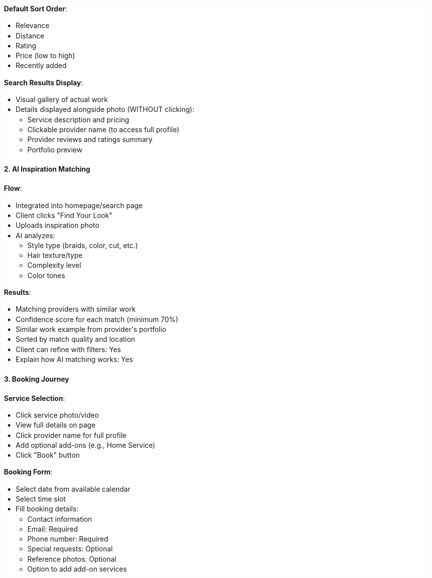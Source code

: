**Default Sort Order**:
- Relevance
- Distance
- Rating
- Price (low to high)
- Recently added

**Search Results Display**:
- Visual gallery of actual work
- Details displayed alongside photo (WITHOUT clicking):
  - Service description and pricing
  - Clickable provider name (to access full profile)
  - Provider reviews and ratings summary
  - Portfolio preview

#### 2. AI Inspiration Matching

**Flow**:
- Integrated into homepage/search page
- Client clicks "Find Your Look"
- Uploads inspiration photo
- AI analyzes:
  - Style type (braids, color, cut, etc.)
  - Hair texture/type
  - Complexity level
  - Color tones

**Results**:
- Matching providers with similar work
- Confidence score for each match (minimum 70%)
- Similar work example from provider's portfolio
- Sorted by match quality and location
- Client can refine with filters: Yes
- Explain how AI matching works: Yes

#### 3. Booking Journey

**Service Selection**:
- Click service photo/video
- View full details on page
- Click provider name for full profile
- Add optional add-ons (e.g., Home Service)
- Click "Book" button

**Booking Form**:
- Select date from available calendar
- Select time slot
- Fill booking details:
  - Contact information
  - Email: Required
  - Phone number: Required
  - Special requests: Optional
  - Reference photos: Optional
  - Option to add add-on services
